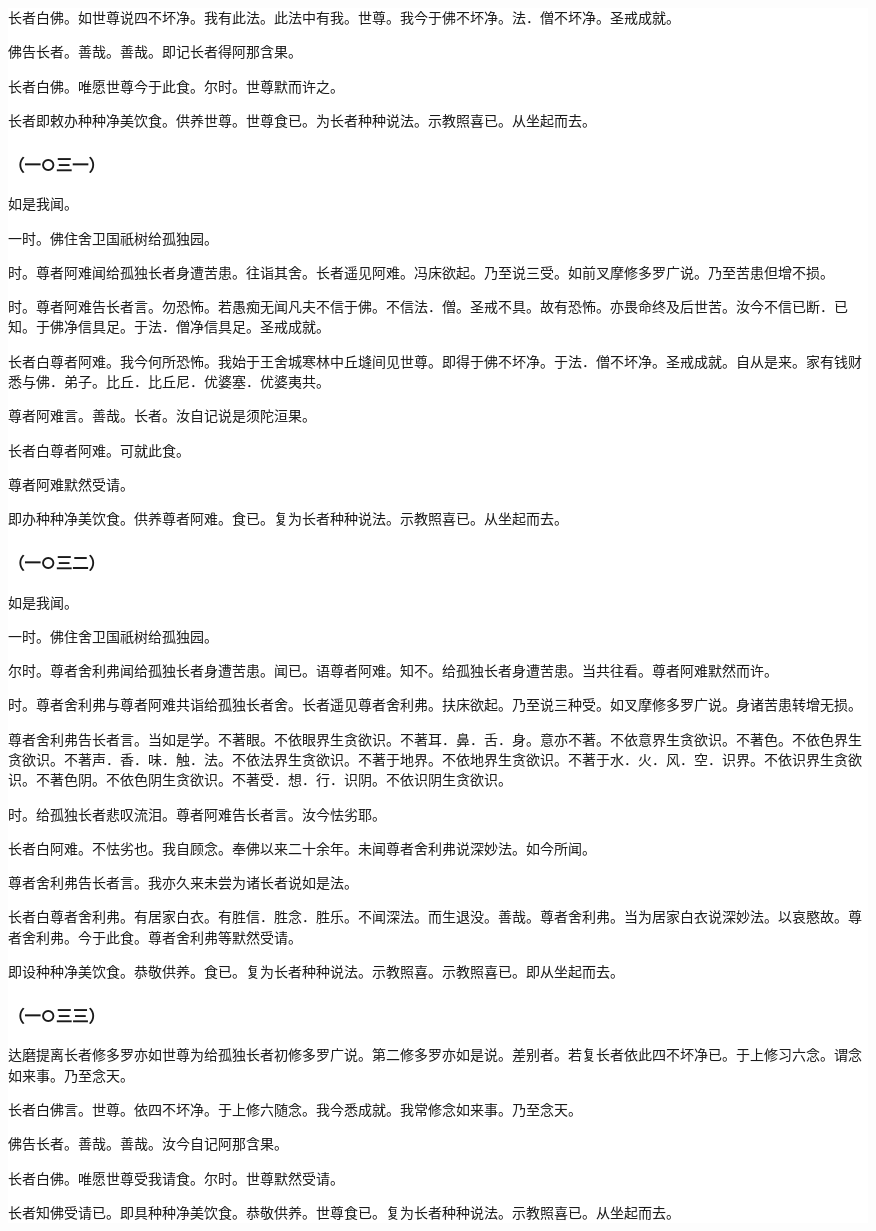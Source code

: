 长者白佛。如世尊说四不坏净。我有此法。此法中有我。世尊。我今于佛不坏净。法．僧不坏净。圣戒成就。

佛告长者。善哉。善哉。即记长者得阿那含果。

长者白佛。唯愿世尊今于此食。尔时。世尊默而许之。

长者即敕办种种净美饮食。供养世尊。世尊食已。为长者种种说法。示教照喜已。从坐起而去。

### （一○三一）

如是我闻。

一时。佛住舍卫国祇树给孤独园。

时。尊者阿难闻给孤独长者身遭苦患。往诣其舍。长者遥见阿难。冯床欲起。乃至说三受。如前叉摩修多罗广说。乃至苦患但增不损。

时。尊者阿难告长者言。勿恐怖。若愚痴无闻凡夫不信于佛。不信法．僧。圣戒不具。故有恐怖。亦畏命终及后世苦。汝今不信已断．已知。于佛净信具足。于法．僧净信具足。圣戒成就。

长者白尊者阿难。我今何所恐怖。我始于王舍城寒林中丘塳间见世尊。即得于佛不坏净。于法．僧不坏净。圣戒成就。自从是来。家有钱财悉与佛．弟子。比丘．比丘尼．优婆塞．优婆夷共。

尊者阿难言。善哉。长者。汝自记说是须陀洹果。

长者白尊者阿难。可就此食。

尊者阿难默然受请。

即办种种净美饮食。供养尊者阿难。食已。复为长者种种说法。示教照喜已。从坐起而去。

### （一○三二）

如是我闻。

一时。佛住舍卫国祇树给孤独园。

尔时。尊者舍利弗闻给孤独长者身遭苦患。闻已。语尊者阿难。知不。给孤独长者身遭苦患。当共往看。尊者阿难默然而许。

时。尊者舍利弗与尊者阿难共诣给孤独长者舍。长者遥见尊者舍利弗。扶床欲起。乃至说三种受。如叉摩修多罗广说。身诸苦患转增无损。

尊者舍利弗告长者言。当如是学。不著眼。不依眼界生贪欲识。不著耳．鼻．舌．身。意亦不著。不依意界生贪欲识。不著色。不依色界生贪欲识。不著声．香．味．触．法。不依法界生贪欲识。不著于地界。不依地界生贪欲识。不著于水．火．风．空．识界。不依识界生贪欲识。不著色阴。不依色阴生贪欲识。不著受．想．行．识阴。不依识阴生贪欲识。

时。给孤独长者悲叹流泪。尊者阿难告长者言。汝今怯劣耶。

长者白阿难。不怯劣也。我自顾念。奉佛以来二十余年。未闻尊者舍利弗说深妙法。如今所闻。

尊者舍利弗告长者言。我亦久来未尝为诸长者说如是法。

长者白尊者舍利弗。有居家白衣。有胜信．胜念．胜乐。不闻深法。而生退没。善哉。尊者舍利弗。当为居家白衣说深妙法。以哀愍故。尊者舍利弗。今于此食。尊者舍利弗等默然受请。

即设种种净美饮食。恭敬供养。食已。复为长者种种说法。示教照喜。示教照喜已。即从坐起而去。

### （一○三三）

达磨提离长者修多罗亦如世尊为给孤独长者初修多罗广说。第二修多罗亦如是说。差别者。若复长者依此四不坏净已。于上修习六念。谓念如来事。乃至念天。

长者白佛言。世尊。依四不坏净。于上修六随念。我今悉成就。我常修念如来事。乃至念天。

佛告长者。善哉。善哉。汝今自记阿那含果。

长者白佛。唯愿世尊受我请食。尔时。世尊默然受请。

长者知佛受请已。即具种种净美饮食。恭敬供养。世尊食已。复为长者种种说法。示教照喜已。从坐起而去。
